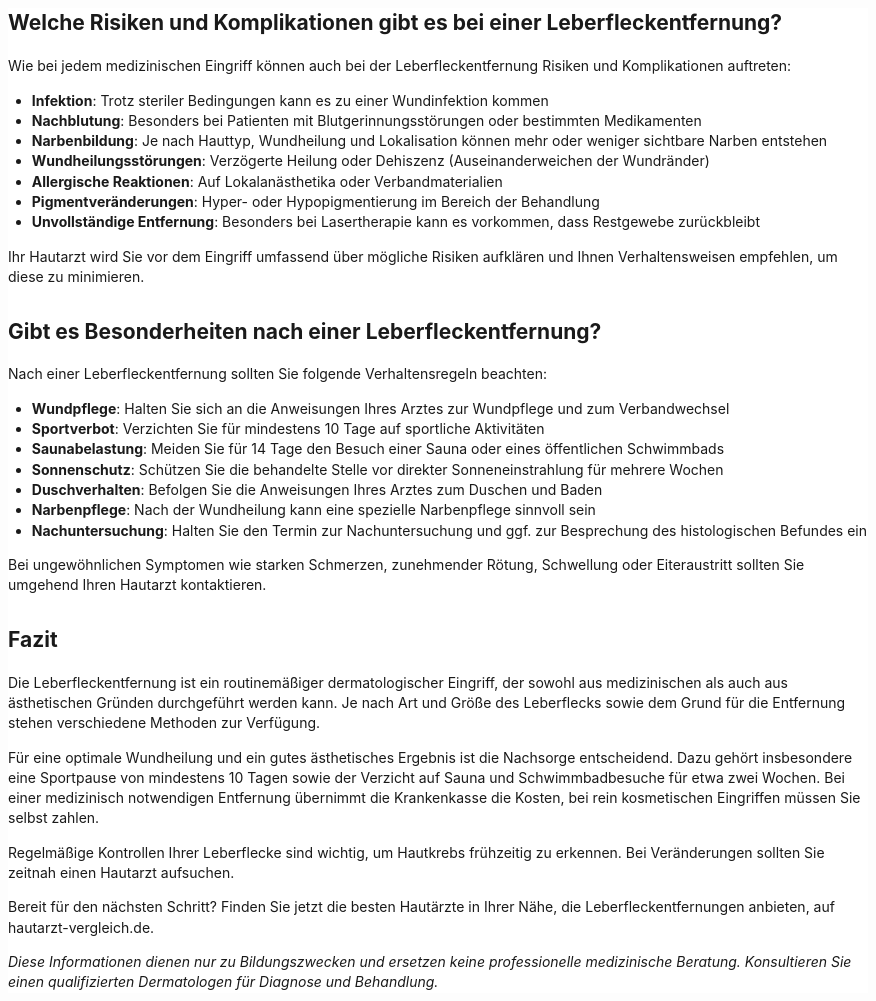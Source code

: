 ## Welche Risiken und Komplikationen gibt es bei einer Leberfleckentfernung?

Wie bei jedem medizinischen Eingriff können auch bei der Leberfleckentfernung Risiken und Komplikationen auftreten:

- **Infektion**: Trotz steriler Bedingungen kann es zu einer Wundinfektion kommen
- **Nachblutung**: Besonders bei Patienten mit Blutgerinnungsstörungen oder bestimmten Medikamenten
- **Narbenbildung**: Je nach Hauttyp, Wundheilung und Lokalisation können mehr oder weniger sichtbare Narben entstehen
- **Wundheilungsstörungen**: Verzögerte Heilung oder Dehiszenz (Auseinanderweichen der Wundränder)
- **Allergische Reaktionen**: Auf Lokalanästhetika oder Verbandmaterialien
- **Pigmentveränderungen**: Hyper- oder Hypopigmentierung im Bereich der Behandlung
- **Unvollständige Entfernung**: Besonders bei Lasertherapie kann es vorkommen, dass Restgewebe zurückbleibt

Ihr Hautarzt wird Sie vor dem Eingriff umfassend über mögliche Risiken aufklären und Ihnen Verhaltensweisen empfehlen, um diese zu minimieren.

## Gibt es Besonderheiten nach einer Leberfleckentfernung?

Nach einer Leberfleckentfernung sollten Sie folgende Verhaltensregeln beachten:

- **Wundpflege**: Halten Sie sich an die Anweisungen Ihres Arztes zur Wundpflege und zum Verbandwechsel
- **Sportverbot**: Verzichten Sie für mindestens 10 Tage auf sportliche Aktivitäten
- **Saunabelastung**: Meiden Sie für 14 Tage den Besuch einer Sauna oder eines öffentlichen Schwimmbads
- **Sonnenschutz**: Schützen Sie die behandelte Stelle vor direkter Sonneneinstrahlung für mehrere Wochen
- **Duschverhalten**: Befolgen Sie die Anweisungen Ihres Arztes zum Duschen und Baden
- **Narbenpflege**: Nach der Wundheilung kann eine spezielle Narbenpflege sinnvoll sein
- **Nachuntersuchung**: Halten Sie den Termin zur Nachuntersuchung und ggf. zur Besprechung des histologischen Befundes ein

Bei ungewöhnlichen Symptomen wie starken Schmerzen, zunehmender Rötung, Schwellung oder Eiteraustritt sollten Sie umgehend Ihren Hautarzt kontaktieren.

## Fazit

Die Leberfleckentfernung ist ein routinemäßiger dermatologischer Eingriff, der sowohl aus medizinischen als auch aus ästhetischen Gründen durchgeführt werden kann. Je nach Art und Größe des Leberflecks sowie dem Grund für die Entfernung stehen verschiedene Methoden zur Verfügung.

Für eine optimale Wundheilung und ein gutes ästhetisches Ergebnis ist die Nachsorge entscheidend. Dazu gehört insbesondere eine Sportpause von mindestens 10 Tagen sowie der Verzicht auf Sauna und Schwimmbadbesuche für etwa zwei Wochen. Bei einer medizinisch notwendigen Entfernung übernimmt die Krankenkasse die Kosten, bei rein kosmetischen Eingriffen müssen Sie selbst zahlen.

Regelmäßige Kontrollen Ihrer Leberflecke sind wichtig, um Hautkrebs frühzeitig zu erkennen. Bei Veränderungen sollten Sie zeitnah einen Hautarzt aufsuchen.

Bereit für den nächsten Schritt? Finden Sie jetzt die besten Hautärzte in Ihrer Nähe, die Leberfleckentfernungen anbieten, auf hautarzt-vergleich.de.

*Diese Informationen dienen nur zu Bildungszwecken und ersetzen keine professionelle medizinische Beratung. Konsultieren Sie einen qualifizierten Dermatologen für Diagnose und Behandlung.*